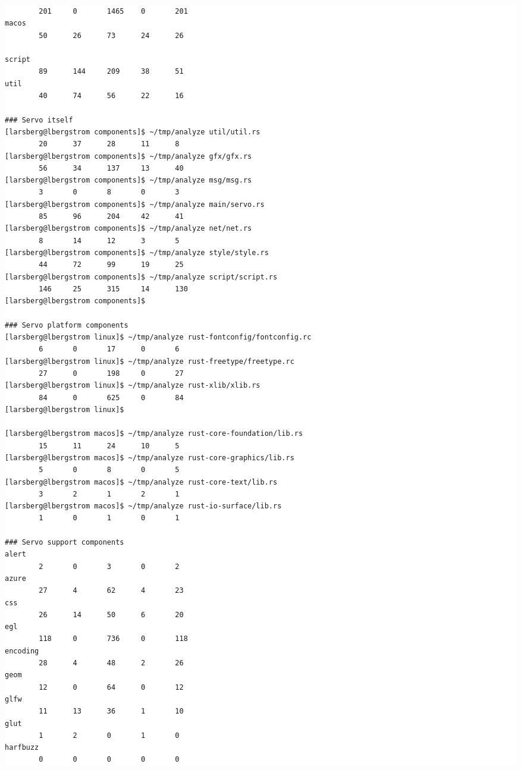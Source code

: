 ````
        201     0       1465    0       201
macos
        50      26      73      24      26

script
        89      144     209     38      51
util
        40      74      56      22      16

### Servo itself
[larsberg@lbergstrom components]$ ~/tmp/analyze util/util.rs 
        20      37      28      11      8
[larsberg@lbergstrom components]$ ~/tmp/analyze gfx/gfx.rs 
        56      34      137     13      40
[larsberg@lbergstrom components]$ ~/tmp/analyze msg/msg.rs 
        3       0       8       0       3
[larsberg@lbergstrom components]$ ~/tmp/analyze main/servo.rs 
        85      96      204     42      41
[larsberg@lbergstrom components]$ ~/tmp/analyze net/net.rs 
        8       14      12      3       5
[larsberg@lbergstrom components]$ ~/tmp/analyze style/style.rs 
        44      72      99      19      25
[larsberg@lbergstrom components]$ ~/tmp/analyze script/script.rs 
        146     25      315     14      130
[larsberg@lbergstrom components]$ 

### Servo platform components
[larsberg@lbergstrom linux]$ ~/tmp/analyze rust-fontconfig/fontconfig.rc
        6       0       17      0       6
[larsberg@lbergstrom linux]$ ~/tmp/analyze rust-freetype/freetype.rc 
        27      0       198     0       27
[larsberg@lbergstrom linux]$ ~/tmp/analyze rust-xlib/xlib.rs 
        84      0       625     0       84
[larsberg@lbergstrom linux]$ 

[larsberg@lbergstrom macos]$ ~/tmp/analyze rust-core-foundation/lib.rs
        15      11      24      10      5
[larsberg@lbergstrom macos]$ ~/tmp/analyze rust-core-graphics/lib.rs 
        5       0       8       0       5
[larsberg@lbergstrom macos]$ ~/tmp/analyze rust-core-text/lib.rs 
        3       2       1       2       1
[larsberg@lbergstrom macos]$ ~/tmp/analyze rust-io-surface/lib.rs 
        1       0       1       0       1
        
### Servo support components
alert
        2       0       3       0       2
azure
        27      4       62      4       23
css
        26      14      50      6       20
egl
        118     0       736     0       118
encoding
        28      4       48      2       26
geom
        12      0       64      0       12
glfw
        11      13      36      1       10
glut
        1       2       0       1       0
harfbuzz
        0       0       0       0       0
````